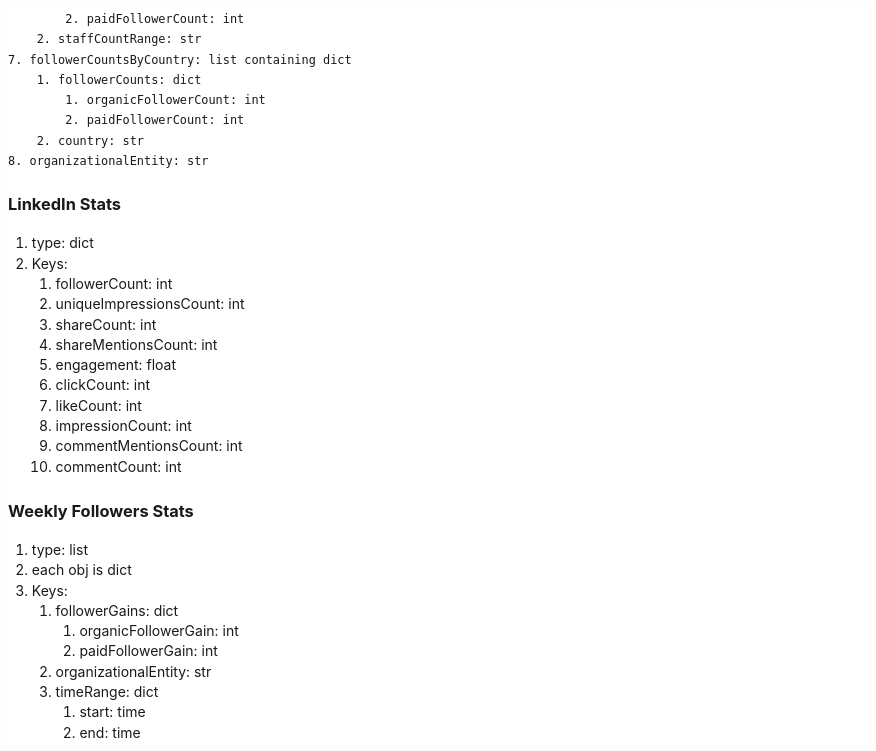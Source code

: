 			2. paidFollowerCount: int
		2. staffCountRange: str
	7. followerCountsByCountry: list containing dict
		1. followerCounts: dict
			1. organicFollowerCount: int
			2. paidFollowerCount: int
		2. country: str
	8. organizationalEntity: str

### LinkedIn Stats

1. type: dict
2. Keys:
	1. followerCount: int
	2. uniqueImpressionsCount: int
	3. shareCount: int
	4. shareMentionsCount: int
	5. engagement: float
	6. clickCount: int
	7. likeCount: int
	8. impressionCount: int
	9. commentMentionsCount: int
	10. commentCount: int

### Weekly Followers Stats

1. type: list
2. each obj is dict
3. Keys:
	1. followerGains: dict
		1. organicFollowerGain: int
		2. paidFollowerGain: int
	2. organizationalEntity: str
	3. timeRange: dict
		1. start: time
		2. end: time